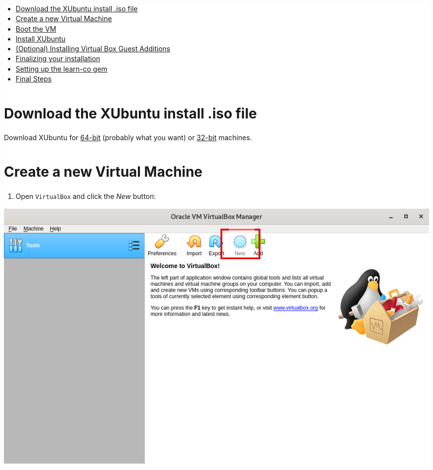 - [Download the XUbuntu install .iso file](#org3423977)
- [Create a new Virtual Machine](#org4136ff3)
- [Boot the VM](#orgcae1c22)
- [Install XUbuntu](#org6ec0997)
- [(Optional) Installing Virtual Box Guest Additions](#org73b18f6)
- [Finalizing your installation](#orgbe82100)
- [Setting up the learn-co gem](#orgd2fc269)
- [Final Steps](#org5f56edf)


<a id="org3423977"></a>

# Download the XUbuntu install .iso file

Download XUbuntu for [64-bit](http://mirror.us.leaseweb.net/ubuntu-cdimage/xubuntu/releases/18.04/release/xubuntu-18.04-desktop-amd64.iso) (probably what you want) or [32-bit](http://mirror.us.leaseweb.net/ubuntu-cdimage/xubuntu/releases/18.04/release/xubuntu-18.04-desktop-i386.iso) machines.


<a id="org4136ff3"></a>

# Create a new Virtual Machine

1.  Open `VirtualBox` and click the *New* button:

![img](01-ClickNew.png)

